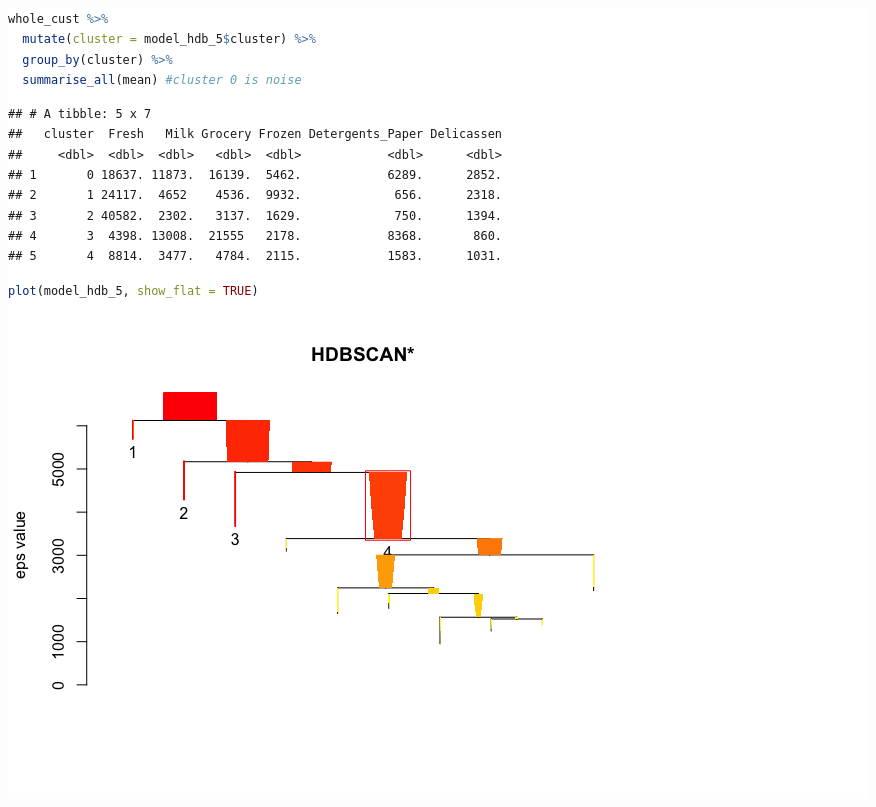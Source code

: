 ``` r
whole_cust %>% 
  mutate(cluster = model_hdb_5$cluster) %>%
  group_by(cluster) %>%
  summarise_all(mean) #cluster 0 is noise
```

    ## # A tibble: 5 x 7
    ##   cluster  Fresh   Milk Grocery Frozen Detergents_Paper Delicassen
    ##     <dbl>  <dbl>  <dbl>   <dbl>  <dbl>            <dbl>      <dbl>
    ## 1       0 18637. 11873.  16139.  5462.            6289.      2852.
    ## 2       1 24117.  4652    4536.  9932.             656.      2318.
    ## 3       2 40582.  2302.   3137.  1629.             750.      1394.
    ## 4       3  4398. 13008.  21555   2178.            8368.       860.
    ## 5       4  8814.  3477.   4784.  2115.            1583.      1031.

``` r
plot(model_hdb_5, show_flat = TRUE)
```

![](Wholesale_Customers_files/figure-markdown_github/unnamed-chunk-11-1.png)
